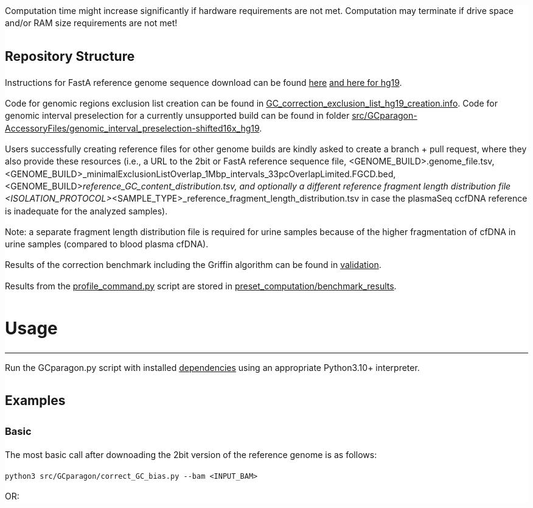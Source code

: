 Computation time might increase significantly if hardware requirements are not met.
Computation may terminate if drive space and/or RAM size requirements are not met!

## Repository Structure

Instructions for FastA reference genome sequence download can be found 
[here](src/GCparagon/2bit_reference/EXECUTE_hg38_reference_download.sh) [and here for hg19](src/GCparagon/2bit_reference/EXECUTE_hg19_reference_download_hg19.sh).

Code for genomic regions exclusion list creation can be found in 
[GC_correction_exclusion_list_hg19_creation.info](src/GCparagon-AccessoryFiles/GC_correction_exclusion_list_hg19_creation.info).
Code for genomic interval preselection for a currently unsupported build can be found in folder 
[src/GCparagon-AccessoryFiles/genomic_interval_preselection-shifted16x_hg19](src/GCparagon-AccessoryFiles/genomic_interval_preselection-shifted16x_hg19).

Users successfully creating reference files for other genome builds are kindly asked to create a branch + pull request, where 
they also provide these resources (i.e., a URL to the 2bit or FastA reference sequence file,
<GENOME_BUILD>.genome_file.tsv,
<GENOME_BUILD>_minimalExclusionListOverlap_1Mbp_intervals_33pcOverlapLimited.FGCD.bed, 
<GENOME_BUILD>_reference_GC_content_distribution.tsv,
and optionally a different reference fragment length distribution file 
<ISOLATION_PROTOCOL>_<SAMPLE_TYPE>_reference_fragment_length_distribution.tsv in case the plasmaSeq ccfDNA 
reference is inadequate for the analyzed samples).

Note: a separate fragment length distribution file is required for urine samples because of the higher
fragmentation of cfDNA in urine samples (compared to blood plasma cfDNA).

Results of the correction benchmark including the Griffin algorithm can be found in [validation](validation).

Results from the [profile_command.py](src/GCparagon/profile_command.py) script are stored in 
[preset_computation/benchmark_results](preset_computation/benchmark_results).


# Usage

-------------------------------------------------------------------------------------------------------------------
Run the GCparagon.py script with installed [dependencies](#software-dependencies) using an appropriate Python3.10+ 
interpreter.

## Examples

### Basic
The most basic call after downoading the 2bit version of the reference genome is as follows:

`python3 src/GCparagon/correct_GC_bias.py --bam <INPUT_BAM>`

OR:
